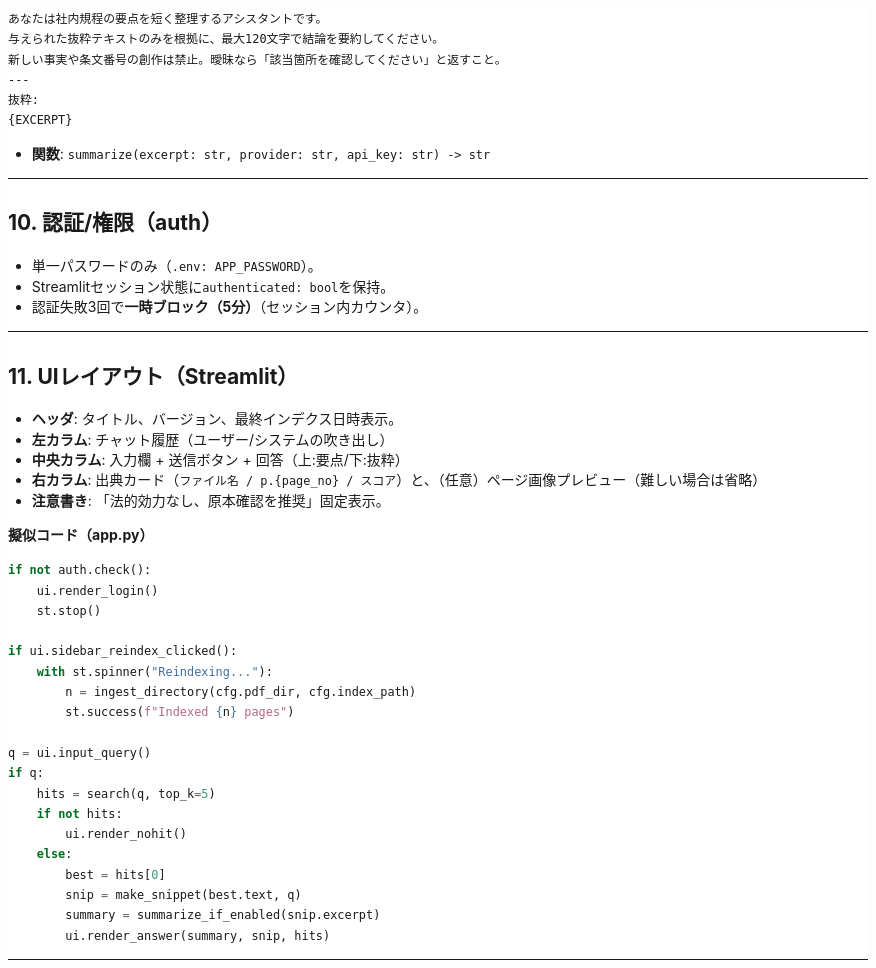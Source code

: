 ```
あなたは社内規程の要点を短く整理するアシスタントです。
与えられた抜粋テキストのみを根拠に、最大120文字で結論を要約してください。
新しい事実や条文番号の創作は禁止。曖昧なら「該当箇所を確認してください」と返すこと。
---
抜粋:
{EXCERPT}
```

* **関数**: `summarize(excerpt: str, provider: str, api_key: str) -> str`

---

## 10. 認証/権限（auth）

* 単一パスワードのみ（`.env: APP_PASSWORD`）。
* Streamlitセッション状態に`authenticated: bool`を保持。
* 認証失敗3回で**一時ブロック（5分）**（セッション内カウンタ）。

---

## 11. UIレイアウト（Streamlit）

* **ヘッダ**: タイトル、バージョン、最終インデクス日時表示。
* **左カラム**: チャット履歴（ユーザー/システムの吹き出し）
* **中央カラム**: 入力欄 + 送信ボタン + 回答（上:要点/下:抜粋）
* **右カラム**: 出典カード（`ファイル名 / p.{page_no} / スコア`）と、（任意）ページ画像プレビュー（難しい場合は省略）
* **注意書き**: 「法的効力なし、原本確認を推奨」固定表示。

**擬似コード（app.py）**

```python
if not auth.check():
    ui.render_login()
    st.stop()

if ui.sidebar_reindex_clicked():
    with st.spinner("Reindexing..."):
        n = ingest_directory(cfg.pdf_dir, cfg.index_path)
        st.success(f"Indexed {n} pages")

q = ui.input_query()
if q:
    hits = search(q, top_k=5)
    if not hits:
        ui.render_nohit()
    else:
        best = hits[0]
        snip = make_snippet(best.text, q)
        summary = summarize_if_enabled(snip.excerpt)
        ui.render_answer(summary, snip, hits)
```

---
